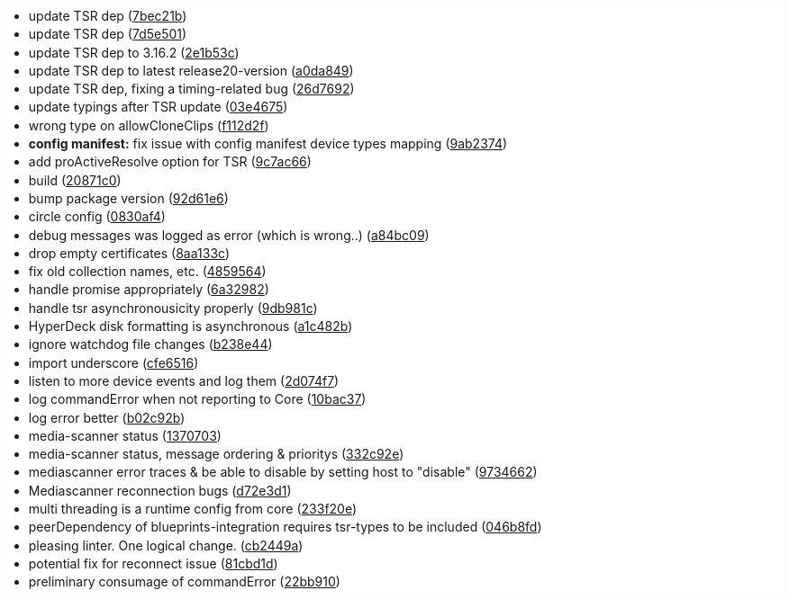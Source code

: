 - update TSR dep ([7bec21b](https://github.com/nrkno/tv-automation-playout-gateway/commit/7bec21bdbaf7fa36bd0a680ea92eab4df1892422))
- update TSR dep ([7d5e501](https://github.com/nrkno/tv-automation-playout-gateway/commit/7d5e5018d50a0ddab95f518be7dc12e8bb07b1df))
- update TSR dep to 3.16.2 ([2e1b53c](https://github.com/nrkno/tv-automation-playout-gateway/commit/2e1b53c5782996c330e4b5853a8a839e8cd3a977))
- update TSR dep to latest release20-version ([a0da849](https://github.com/nrkno/tv-automation-playout-gateway/commit/a0da8491289db95a2bd02a4732b0574912fbd27f))
- update TSR dep, fixing a timing-related bug ([26d7692](https://github.com/nrkno/tv-automation-playout-gateway/commit/26d7692b74403d2b4596c210b055923b90ba013d))
- update typings after TSR update ([03e4675](https://github.com/nrkno/tv-automation-playout-gateway/commit/03e46757bb3cdfd334a722fa140a07d0ce95165b))
- wrong type on allowCloneClips ([f112d2f](https://github.com/nrkno/tv-automation-playout-gateway/commit/f112d2fb481a8ea2a307c339c08aeebebd553618))
- **config manifest:** fix issue with config manifest device types mapping ([9ab2374](https://github.com/nrkno/tv-automation-playout-gateway/commit/9ab2374e189482adcad07f72e44518737509ae06))
- add proActiveResolve option for TSR ([9c7ac66](https://github.com/nrkno/tv-automation-playout-gateway/commit/9c7ac662dfeca501a1cb16e50e235c526d6e027a))
- build ([20871c0](https://github.com/nrkno/tv-automation-playout-gateway/commit/20871c0ec57ce9a7cfd0667c0da2bf52bb7dabc2))
- bump package version ([92d61e6](https://github.com/nrkno/tv-automation-playout-gateway/commit/92d61e641ba091aae0e731ce4ff56959eee42a4b))
- circle config ([0830af4](https://github.com/nrkno/tv-automation-playout-gateway/commit/0830af4e0c1f811ff544528c0fad8a43bfed9507))
- debug messages was logged as error (which is wrong..) ([a84bc09](https://github.com/nrkno/tv-automation-playout-gateway/commit/a84bc091240a7d8215dc7f8774ee9033ba2cbb00))
- drop empty certificates ([8aa133c](https://github.com/nrkno/tv-automation-playout-gateway/commit/8aa133c0aa1f60db6d8e66c23b863f78e32e40bb))
- fix old collection names, etc. ([4859564](https://github.com/nrkno/tv-automation-playout-gateway/commit/48595641cb520ef491995c0f52401f0bc3c6b2c3))
- handle promise appropriately ([6a32982](https://github.com/nrkno/tv-automation-playout-gateway/commit/6a329824eb5e728a687a8c525df22cb422661f51))
- handle tsr asynchronousicity properly ([9db981c](https://github.com/nrkno/tv-automation-playout-gateway/commit/9db981c7112c3b86c8cf1f6dc4ac0be72b0575fe))
- HyperDeck disk formatting is asynchronous ([a1c482b](https://github.com/nrkno/tv-automation-playout-gateway/commit/a1c482b5594022b87e529c1360a233aade43605f))
- ignore watchdog file changes ([b238e44](https://github.com/nrkno/tv-automation-playout-gateway/commit/b238e441028fb835282151ee1520e5edfcbb1b79))
- import underscore ([cfe6516](https://github.com/nrkno/tv-automation-playout-gateway/commit/cfe6516d8effe471ae31c5c77eb8e31b0e638dcd))
- listen to more device events and log them ([2d074f7](https://github.com/nrkno/tv-automation-playout-gateway/commit/2d074f7b33157cdb8b5ce966f5664e3f7e8e1ebb))
- log commandError when not reporting to Core ([10bac37](https://github.com/nrkno/tv-automation-playout-gateway/commit/10bac378c4c2237c9b91518f0fe7f01096da71d1))
- log error better ([b02c92b](https://github.com/nrkno/tv-automation-playout-gateway/commit/b02c92bc6f4f1195c096544509854c0cde4e5658))
- media-scanner status ([1370703](https://github.com/nrkno/tv-automation-playout-gateway/commit/1370703a384b0be4d2425129f7c71e0489d5d731))
- media-scanner status, message ordering & prioritys ([332c92e](https://github.com/nrkno/tv-automation-playout-gateway/commit/332c92ebf0908f131bb3ccb9c6050bc455a159b0))
- mediascanner error traces & be able to disable by setting host to "disable" ([9734662](https://github.com/nrkno/tv-automation-playout-gateway/commit/9734662d65693483d335f4954d33555806afa28a))
- Mediascanner reconnection bugs ([d72e3d1](https://github.com/nrkno/tv-automation-playout-gateway/commit/d72e3d14602e048ab2594327d6b75a2ad9bfd8ce))
- multi threading is a runtime config from core ([233f20e](https://github.com/nrkno/tv-automation-playout-gateway/commit/233f20e4dde7f9d71296d6ded2ca1034a9ff45dc))
- peerDependency of blueprints-integration requires tsr-types to be included ([046b8fd](https://github.com/nrkno/tv-automation-playout-gateway/commit/046b8fdadfeff4d3b9b41cfbff9345eef62676c1))
- pleasing linter. One logical change. ([cb2449a](https://github.com/nrkno/tv-automation-playout-gateway/commit/cb2449a594f256a66108ab679fa27e49cdc29eae))
- potential fix for reconnect issue ([81cbd1d](https://github.com/nrkno/tv-automation-playout-gateway/commit/81cbd1ded85947a8cb16e9f8de6128ed845c2819))
- preliminary consumage of commandError ([22bb910](https://github.com/nrkno/tv-automation-playout-gateway/commit/22bb9106b375c37f26270726b410b4da0c6a798d))
